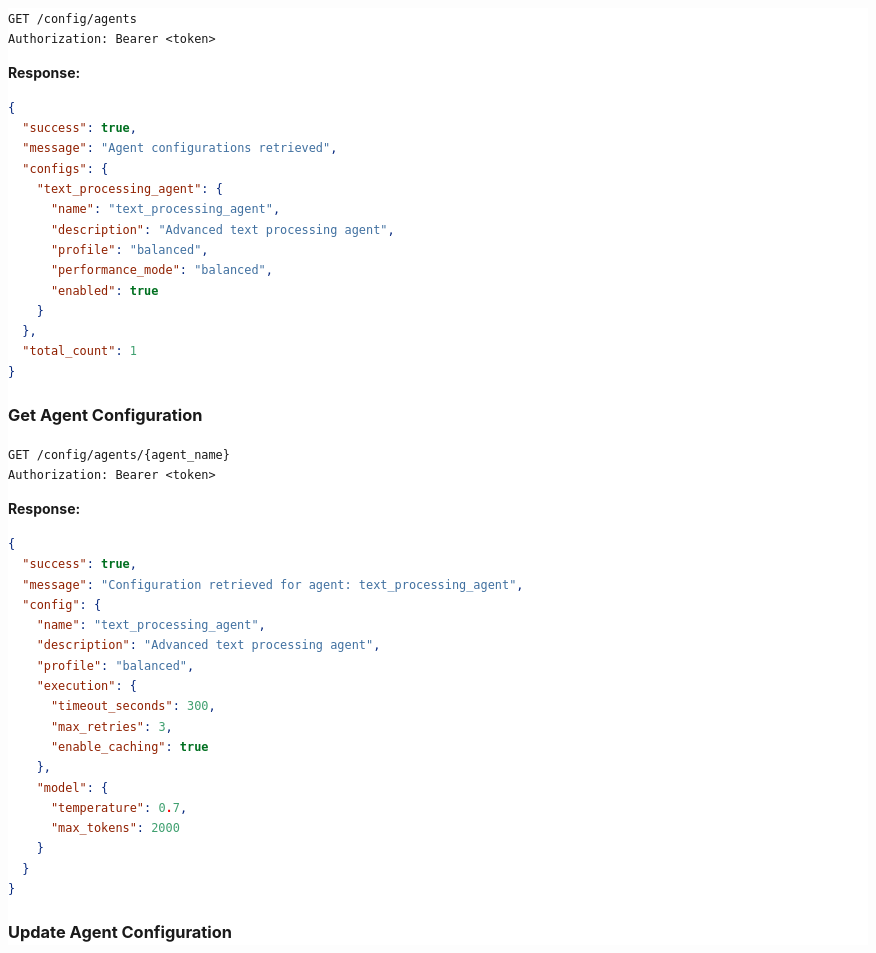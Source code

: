 ```http
GET /config/agents
Authorization: Bearer <token>
```

**Response:**
```json
{
  "success": true,
  "message": "Agent configurations retrieved",
  "configs": {
    "text_processing_agent": {
      "name": "text_processing_agent",
      "description": "Advanced text processing agent",
      "profile": "balanced",
      "performance_mode": "balanced",
      "enabled": true
    }
  },
  "total_count": 1
}
```

### Get Agent Configuration

```http
GET /config/agents/{agent_name}
Authorization: Bearer <token>
```

**Response:**
```json
{
  "success": true,
  "message": "Configuration retrieved for agent: text_processing_agent",
  "config": {
    "name": "text_processing_agent",
    "description": "Advanced text processing agent",
    "profile": "balanced",
    "execution": {
      "timeout_seconds": 300,
      "max_retries": 3,
      "enable_caching": true
    },
    "model": {
      "temperature": 0.7,
      "max_tokens": 2000
    }
  }
}
```

### Update Agent Configuration
